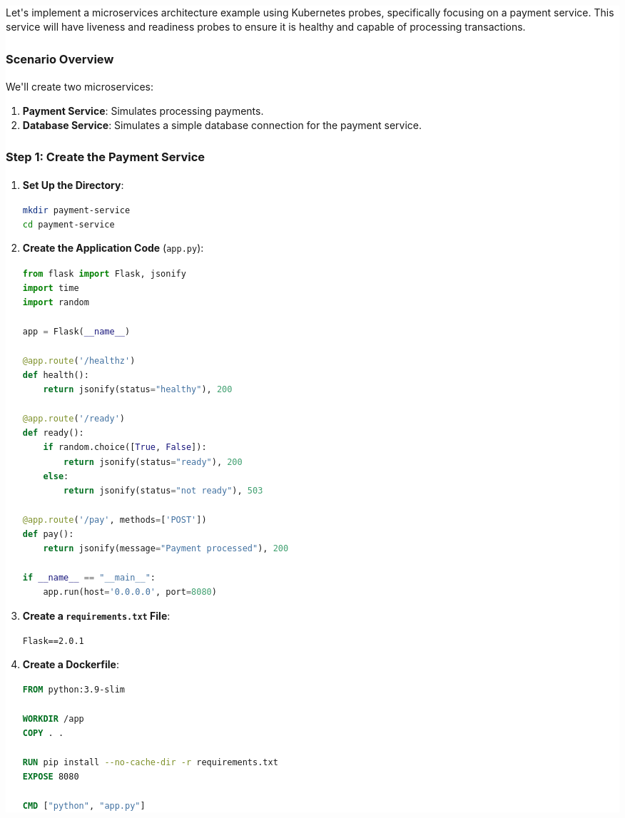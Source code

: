 Let's implement a microservices architecture example using Kubernetes probes, specifically focusing on a payment service. This service will have liveness and readiness probes to ensure it is healthy and capable of processing transactions.

### Scenario Overview

We'll create two microservices:
1. **Payment Service**: Simulates processing payments.
2. **Database Service**: Simulates a simple database connection for the payment service.

### Step 1: Create the Payment Service

1. **Set Up the Directory**:
   ```bash
   mkdir payment-service
   cd payment-service
   ```

2. **Create the Application Code** (`app.py`):
   ```python
   from flask import Flask, jsonify
   import time
   import random

   app = Flask(__name__)

   @app.route('/healthz')
   def health():
       return jsonify(status="healthy"), 200

   @app.route('/ready')
   def ready():
       if random.choice([True, False]):
           return jsonify(status="ready"), 200
       else:
           return jsonify(status="not ready"), 503

   @app.route('/pay', methods=['POST'])
   def pay():
       return jsonify(message="Payment processed"), 200

   if __name__ == "__main__":
       app.run(host='0.0.0.0', port=8080)
   ```

3. **Create a `requirements.txt` File**:
   ```
   Flask==2.0.1
   ```

4. **Create a Dockerfile**:
   ```dockerfile
   FROM python:3.9-slim

   WORKDIR /app
   COPY . .

   RUN pip install --no-cache-dir -r requirements.txt
   EXPOSE 8080

   CMD ["python", "app.py"]
   ```
